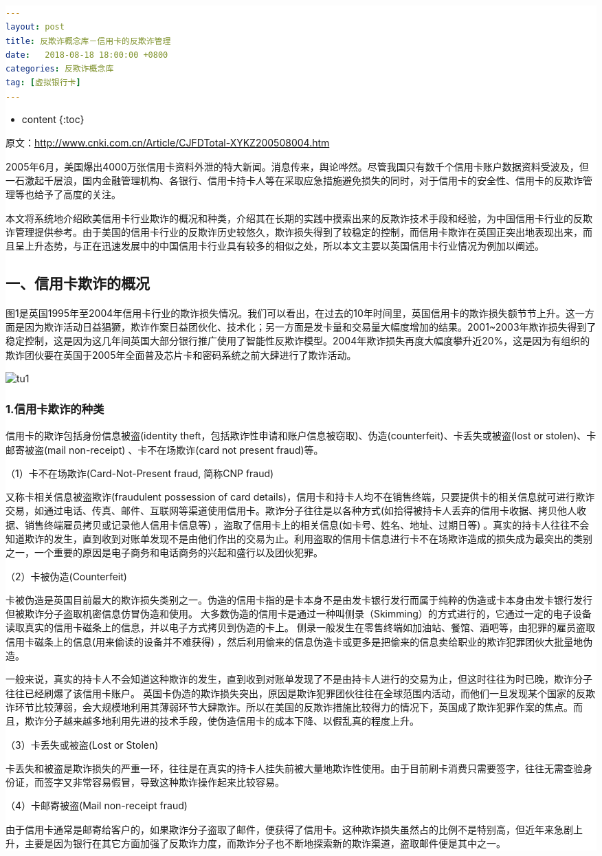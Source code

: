```yaml
---
layout: post
title: 反欺诈概念库－信用卡的反欺诈管理
date:   2018-08-18 18:00:00 +0800
categories: 反欺诈概念库
tag: [虚拟银行卡]
---
```

* content
{:toc}

原文：http://www.cnki.com.cn/Article/CJFDTotal-XYKZ200508004.htm

2005年6月，美国爆出4000万张信用卡资料外泄的特大新闻。消息传来，舆论哗然。尽管我国只有数千个信用卡账户数据资料受波及，但一石激起千层浪，国内金融管理机构、各银行、信用卡持卡人等在采取应急措施避免损失的同时，对于信用卡的安全性、信用卡的反欺诈管理等也给予了高度的关注。

本文将系统地介绍欧美信用卡行业欺诈的概况和种类，介绍其在长期的实践中摸索出来的反欺诈技术手段和经验，为中国信用卡行业的反欺诈管理提供参考。由于美国的信用卡行业的反欺诈历史较悠久，欺诈损失得到了较稳定的控制，而信用卡欺诈在英国正突出地表现出来，而且呈上升态势，与正在迅速发展中的中国信用卡行业具有较多的相似之处，所以本文主要以英国信用卡行业情况为例加以阐述。

## 一、信用卡欺诈的概况

图1是英国1995年至2004年信用卡行业的欺诈损失情况。我们可以看出，在过去的10年时间里，英国信用卡的欺诈损失额节节上升。这一方面是因为欺诈活动日益猖獗，欺诈作案日益团伙化、技术化；另一方面是发卡量和交易量大幅度增加的结果。2001~2003年欺诈损失得到了稳定控制，这是因为这几年间英国大部分银行推广使用了智能性反欺诈模型。2004年欺诈损失再度大幅度攀升近20%，这是因为有组织的欺诈团伙要在英国于2005年全面普及芯片卡和密码系统之前大肆进行了欺诈活动。

![tu1](https://user-images.githubusercontent.com/13688310/45212263-08c27d80-b2c7-11e8-9f29-0fd0e6f37a6e.png)

### 1.信用卡欺诈的种类
信用卡的欺诈包括身份信息被盗(identity theft，包括欺诈性申请和账户信息被窃取)、伪造(counterfeit)、卡丢失或被盗(lost or stolen)、卡邮寄被盗(mail non-receipt) 、卡不在场欺诈(card not present fraud)等。

（1）卡不在场欺诈(Card-Not-Present fraud, 简称CNP fraud)

又称卡相关信息被盗欺诈(fraudulent possession of card details)，信用卡和持卡人均不在销售终端，只要提供卡的相关信息就可进行欺诈交易，如通过电话、传真、邮件、互联网等渠道使用信用卡。欺诈分子往往是以各种方式(如拾得被持卡人丢弃的信用卡收据、拷贝他人收据、销售终端雇员拷贝或记录他人信用卡信息等) ，盗取了信用卡上的相关信息(如卡号、姓名、地址、过期日等) 。真实的持卡人往往不会知道欺诈的发生，直到收到对账单发现不是由他们作出的交易为止。利用盗取的信用卡信息进行卡不在场欺诈造成的损失成为最突出的类别之一，一个重要的原因是电子商务和电话商务的兴起和盛行以及团伙犯罪。

（2）卡被伪造(Counterfeit)

卡被伪造是英国目前最大的欺诈损失类别之一。伪造的信用卡指的是卡本身不是由发卡银行发行而属于纯粹的伪造或卡本身由发卡银行发行但被欺诈分子盗取机密信息仿冒伪造和使用。
大多数伪造的信用卡是通过一种叫侧录（Skimming）的方式进行的，它通过一定的电子设备读取真实的信用卡磁条上的信息，并以电子方式拷贝到伪造的卡上。
侧录一般发生在零售终端如加油站、餐馆、酒吧等，由犯罪的雇员盗取信用卡磁条上的信息(用来偷读的设备并不难获得) ，然后利用偷来的信息伪造卡或更多是把偷来的信息卖给职业的欺诈犯罪团伙大批量地伪造。

一般来说，真实的持卡人不会知道这种欺诈的发生，直到收到对账单发现了不是由持卡人进行的交易为止，但这时往往为时已晚，欺诈分子往往已经刷爆了该信用卡账户。
英国卡伪造的欺诈损失突出，原因是欺诈犯罪团伙往往在全球范围内活动，而他们一旦发现某个国家的反欺诈环节比较薄弱，会大规模地利用其薄弱环节大肆欺诈。所以在美国的反欺诈措施比较得力的情况下，英国成了欺诈犯罪作案的焦点。而且，欺诈分子越来越多地利用先进的技术手段，使伪造信用卡的成本下降、以假乱真的程度上升。

（3）卡丢失或被盗(Lost or Stolen)

卡丢失和被盗是欺诈损失的严重一环，往往是在真实的持卡人挂失前被大量地欺诈性使用。由于目前刷卡消费只需要签字，往往无需查验身份证，而签字又非常容易假冒，导致这种欺诈操作起来比较容易。

（4）卡邮寄被盗(Mail non-receipt fraud)

由于信用卡通常是邮寄给客户的，如果欺诈分子盗取了邮件，便获得了信用卡。这种欺诈损失虽然占的比例不是特别高，但近年来急剧上升，主要是因为银行在其它方面加强了反欺诈力度，而欺诈分子也不断地探索新的欺诈渠道，盗取邮件便是其中之一。
